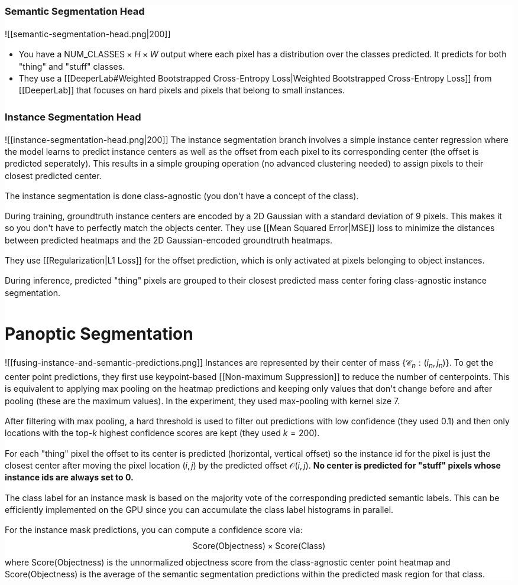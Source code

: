 ### Semantic Segmentation Head
![[semantic-segmentation-head.png|200]]
- You have a $\text{NUM\_CLASSES} \times H \times W$ output where each pixel has a distribution over the classes predicted. It predicts for both "thing" and "stuff" classes.
- They use a [[DeeperLab#Weighted Bootstrapped Cross-Entropy Loss|Weighted Bootstrapped Cross-Entropy Loss]] from [[DeeperLab]] that focuses on hard pixels and pixels that belong to small instances.

### Instance Segmentation Head
![[instance-segmentation-head.png|200]]
The instance segmentation branch involves a simple instance center regression where the model learns to predict instance centers as well as the offset from each pixel to its corresponding center (the offset is predicted seperately). This results in a simple grouping operation (no advanced clustering needed) to assign pixels to their closest predicted center.

The instance segmentation is done class-agnostic (you don't have a concept of the class).

During training, groundtruth instance centers are encoded by a 2D Gaussian with a standard deviation of 9 pixels. This makes it so you don't have to perfectly match the objects center. They use [[Mean Squared Error|MSE]] loss to minimize the distances between predicted heatmaps and the 2D Gaussian-encoded groundtruth heatmaps.

They use [[Regularization|L1 Loss]] for the offset prediction, which is only activated at pixels belonging to object instances.

During inference, predicted "thing" pixels are grouped to their closest predicted mass center foring class-agnostic instance segmentation.

# Panoptic Segmentation
![[fusing-instance-and-semantic-predictions.png]]
Instances are represented by their center of mass $\left\{\mathcal{C}_n:\left(i_n, j_n\right)\right\}$. To get the center point predictions, they first use keypoint-based [[Non-maximum Suppression]] to reduce the number of centerpoints. This is equivalent to applying max pooling on the heatmap predictions and keeping only values that don't change before and after pooling (these are the maximum values). In the experiment, they used max-pooling with kernel size 7.

After filtering with max pooling, a hard threshold is used to filter out predictions with low confidence (they used $0.1$) and then only locations with the top-$k$ highest confidence scores are kept (they used $k = 200$).

For each "thing" pixel the offset to its center is predicted (horizontal, vertical offset) so the instance id for the pixel is just the closest center after moving the pixel location $(i, j)$ by the predicted offset $\mathcal{O}(i, j)$. **No center is predicted for "stuff" pixels whose instance ids are always set to 0.**

The class label for an instance mask is based on the majority vote of the corresponding predicted semantic labels. This can be efficiently implemented on the GPU since you can accumulate the class label histograms in parallel.

For the instance mask predictions, you can compute a confidence score via:
$$\text {Score(Objectness)} \times \text {Score}(\text{Class})$$
where $\text { Score(Objectness) }$ is the unnormalized objectness score from the class-agnostic center point heatmap and $\text { Score(Objectness) }$ is the average of the semantic segmentation predictions within the predicted mask region for that class.
